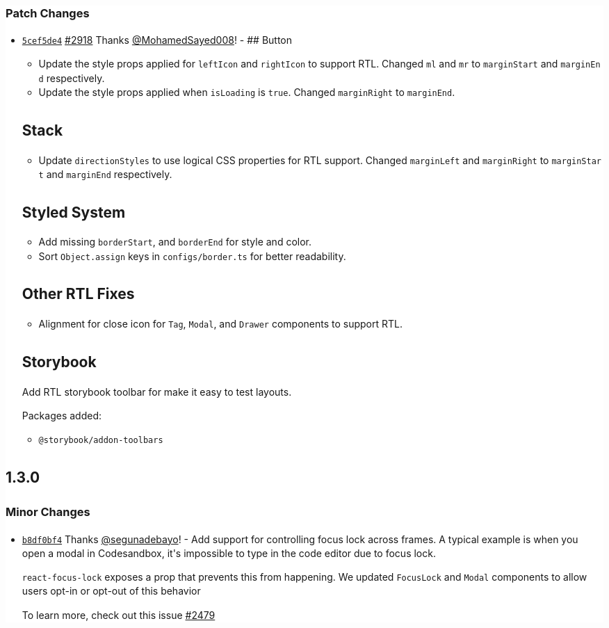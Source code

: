 ### Patch Changes

- [`5cef5de4`](https://github.com/chakra-ui/chakra-ui/commit/5cef5de4f45cd58f7a29436335543cb5b40c0d70)
  [#2918](https://github.com/chakra-ui/chakra-ui/pull/2918) Thanks
  [@MohamedSayed008](https://github.com/MohamedSayed008)! - ## Button

  - Update the style props applied for `leftIcon` and `rightIcon` to support
    RTL. Changed `ml` and `mr` to `marginStart` and `marginEnd` respectively.
  - Update the style props applied when `isLoading` is `true`. Changed
    `marginRight` to `marginEnd`.

  ## Stack

  - Update `directionStyles` to use logical CSS properties for RTL support.
    Changed `marginLeft` and `marginRight` to `marginStart` and `marginEnd`
    respectively.

  ## Styled System

  - Add missing `borderStart`, and `borderEnd` for style and color.
  - Sort `Object.assign` keys in `configs/border.ts` for better readability.

  ## Other RTL Fixes

  - Alignment for close icon for `Tag`, `Modal`, and `Drawer` components to
    support RTL.

  ## Storybook

  Add RTL storybook toolbar for make it easy to test layouts.

  Packages added:

  - `@storybook/addon-toolbars`

## 1.3.0

### Minor Changes

- [`b8df0bf4`](https://github.com/chakra-ui/chakra-ui/commit/b8df0bf44a10512658826e5ef8e3067bc45fbc4a)
  Thanks [@segunadebayo](https://github.com/segunadebayo)! - Add support for
  controlling focus lock across frames. A typical example is when you open a
  modal in Codesandbox, it's impossible to type in the code editor due to focus
  lock.

  `react-focus-lock` exposes a prop that prevents this from happening. We
  updated `FocusLock` and `Modal` components to allow users opt-in or opt-out of
  this behavior

  To learn more, check out this issue
  [#2479](https://github.com/chakra-ui/chakra-ui/issues/2479)
